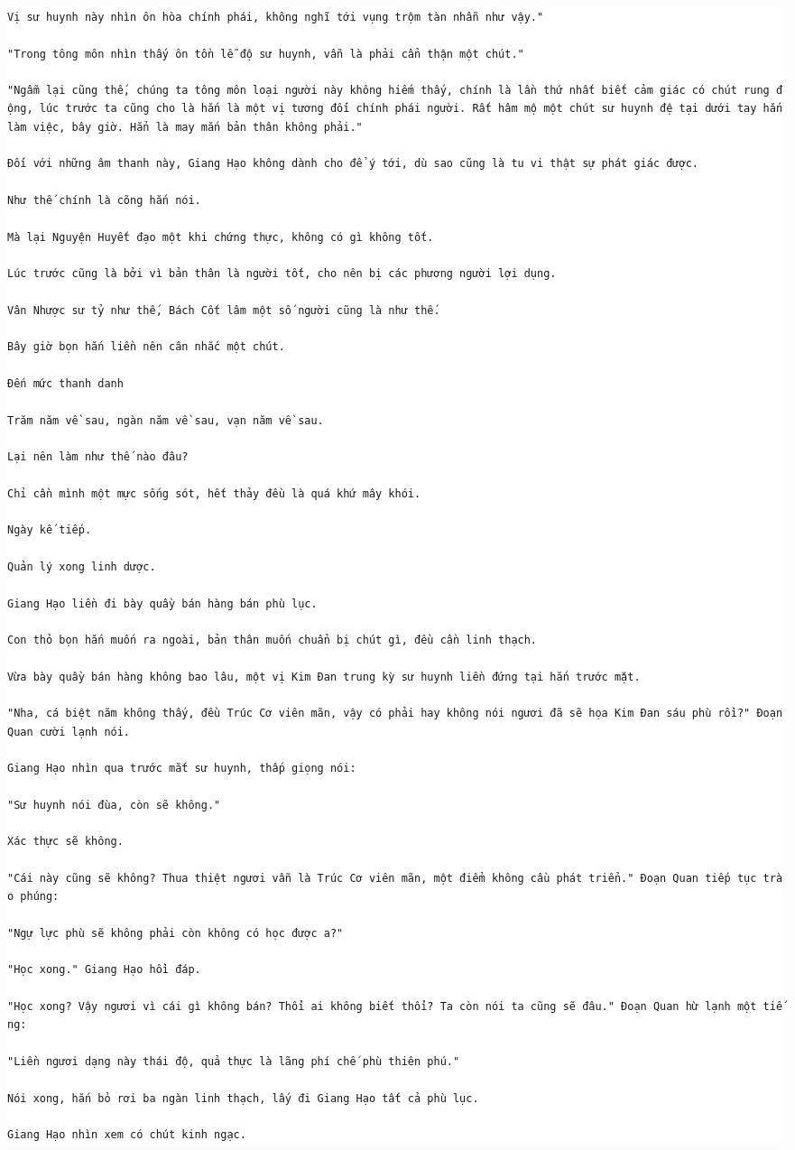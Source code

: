 	Vị sư huynh này nhìn ôn hòa chính phái, không nghĩ tới vụng trộm tàn nhẫn như vậy."

	"Trong tông môn nhìn thấy ôn tồn lễ độ sư huynh, vẫn là phải cẩn thận một chút."

	"Ngẫm lại cũng thế, chúng ta tông môn loại người này không hiếm thấy, chính là lần thứ nhất biết cảm giác có chút rung động, lúc trước ta cũng cho là hắn là một vị tương đối chính phái người. Rất hâm mộ một chút sư huynh đệ tại dưới tay hắn làm việc, bây giờ. Hẳn là may mắn bản thân không phải."

	Đối với những âm thanh này, Giang Hạo không dành cho để ý tới, dù sao cũng là tu vi thật sự phát giác được.

	Như thế chính là cõng hắn nói.

	Mà lại Nguyện Huyết đạo một khi chứng thực, không có gì không tốt.

	Lúc trước cũng là bởi vì bản thân là người tốt, cho nên bị các phương người lợi dụng.

	Vân Nhược sư tỷ như thế, Bách Cốt lâm một số người cũng là như thế.

	Bây giờ bọn hắn liền nên cân nhắc một chút.

	Đến mức thanh danh

	Trăm năm về sau, ngàn năm về sau, vạn năm về sau.

	Lại nên làm như thế nào đâu?

	Chỉ cần mình một mực sống sót, hết thảy đều là quá khứ mây khói.

	Ngày kế tiếp.

	Quản lý xong linh dược.

	Giang Hạo liền đi bày quầy bán hàng bán phù lục.

	Con thỏ bọn hắn muốn ra ngoài, bản thân muốn chuẩn bị chút gì, đều cần linh thạch.

	Vừa bày quầy bán hàng không bao lâu, một vị Kim Đan trung kỳ sư huynh liền đứng tại hắn trước mặt.

	"Nha, cá biệt năm không thấy, đều Trúc Cơ viên mãn, vậy có phải hay không nói ngươi đã sẽ họa Kim Đan sáu phù rồi?" Đoạn Quan cười lạnh nói.

	Giang Hạo nhìn qua trước mắt sư huynh, thấp giọng nói:

	"Sư huynh nói đùa, còn sẽ không."

	Xác thực sẽ không.

	"Cái này cũng sẽ không? Thua thiệt ngươi vẫn là Trúc Cơ viên mãn, một điểm không cầu phát triển." Đoạn Quan tiếp tục trào phúng:

	"Ngự lực phù sẽ không phải còn không có học được a?"

	"Học xong." Giang Hạo hồi đáp.

	"Học xong? Vậy ngươi vì cái gì không bán? Thổi ai không biết thổi? Ta còn nói ta cũng sẽ đâu." Đoạn Quan hừ lạnh một tiếng:

	"Liền ngươi dạng này thái độ, quả thực là lãng phí chế phù thiên phú."

	Nói xong, hắn bỏ rơi ba ngàn linh thạch, lấy đi Giang Hạo tất cả phù lục.

	Giang Hạo nhìn xem có chút kinh ngạc.

